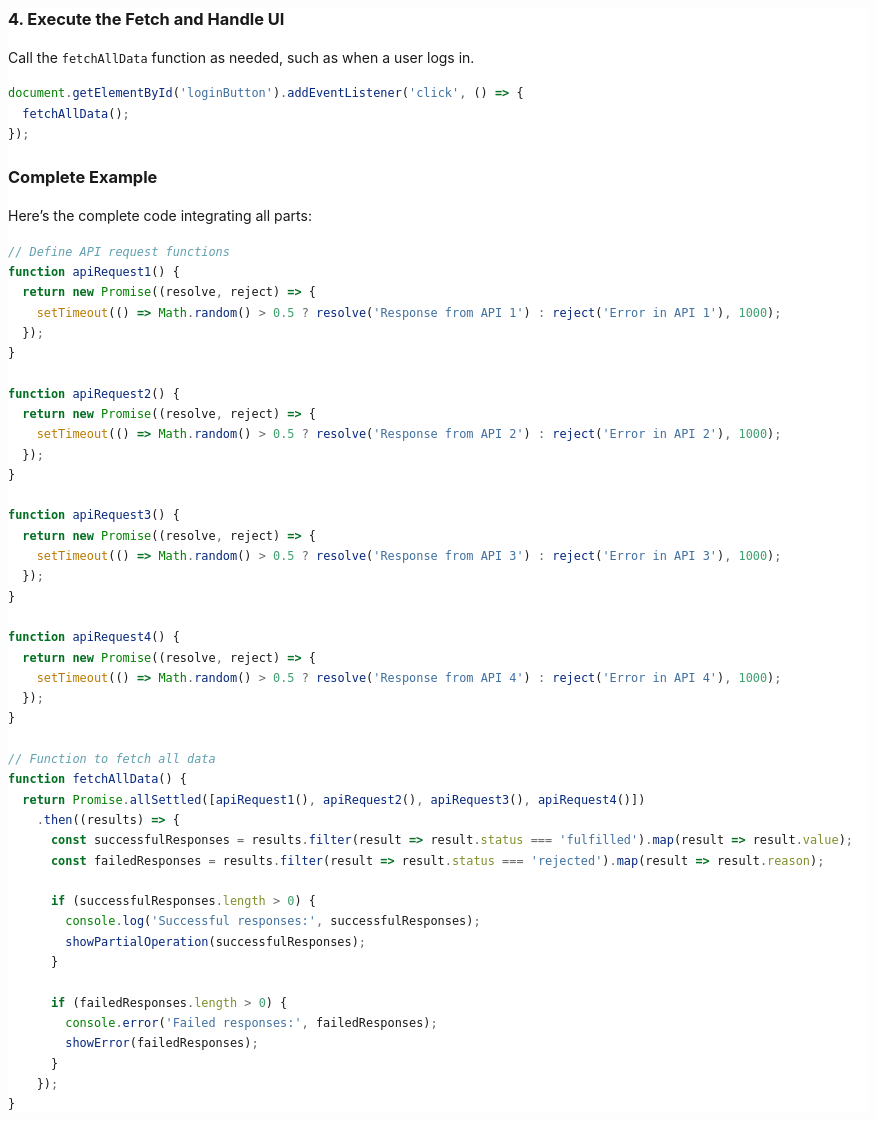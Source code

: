 ### **4. Execute the Fetch and Handle UI**

Call the `fetchAllData` function as needed, such as when a user logs in.

```javascript
document.getElementById('loginButton').addEventListener('click', () => {
  fetchAllData();
});
```

### **Complete Example**

Here’s the complete code integrating all parts:

```javascript
// Define API request functions
function apiRequest1() {
  return new Promise((resolve, reject) => {
    setTimeout(() => Math.random() > 0.5 ? resolve('Response from API 1') : reject('Error in API 1'), 1000);
  });
}

function apiRequest2() {
  return new Promise((resolve, reject) => {
    setTimeout(() => Math.random() > 0.5 ? resolve('Response from API 2') : reject('Error in API 2'), 1000);
  });
}

function apiRequest3() {
  return new Promise((resolve, reject) => {
    setTimeout(() => Math.random() > 0.5 ? resolve('Response from API 3') : reject('Error in API 3'), 1000);
  });
}

function apiRequest4() {
  return new Promise((resolve, reject) => {
    setTimeout(() => Math.random() > 0.5 ? resolve('Response from API 4') : reject('Error in API 4'), 1000);
  });
}

// Function to fetch all data
function fetchAllData() {
  return Promise.allSettled([apiRequest1(), apiRequest2(), apiRequest3(), apiRequest4()])
    .then((results) => {
      const successfulResponses = results.filter(result => result.status === 'fulfilled').map(result => result.value);
      const failedResponses = results.filter(result => result.status === 'rejected').map(result => result.reason);

      if (successfulResponses.length > 0) {
        console.log('Successful responses:', successfulResponses);
        showPartialOperation(successfulResponses);
      }

      if (failedResponses.length > 0) {
        console.error('Failed responses:', failedResponses);
        showError(failedResponses);
      }
    });
}

```